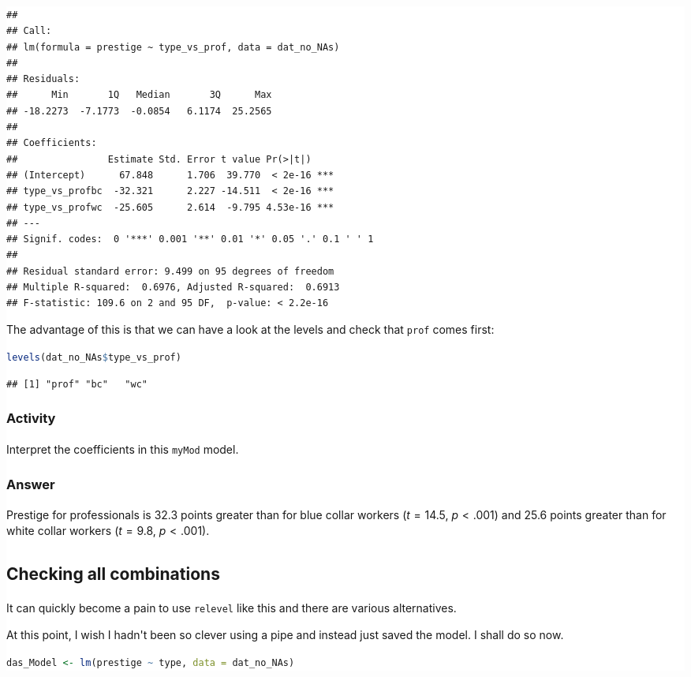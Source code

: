 ```
## 
## Call:
## lm(formula = prestige ~ type_vs_prof, data = dat_no_NAs)
## 
## Residuals:
##      Min       1Q   Median       3Q      Max 
## -18.2273  -7.1773  -0.0854   6.1174  25.2565 
## 
## Coefficients:
##                Estimate Std. Error t value Pr(>|t|)    
## (Intercept)      67.848      1.706  39.770  < 2e-16 ***
## type_vs_profbc  -32.321      2.227 -14.511  < 2e-16 ***
## type_vs_profwc  -25.605      2.614  -9.795 4.53e-16 ***
## ---
## Signif. codes:  0 '***' 0.001 '**' 0.01 '*' 0.05 '.' 0.1 ' ' 1
## 
## Residual standard error: 9.499 on 95 degrees of freedom
## Multiple R-squared:  0.6976,	Adjusted R-squared:  0.6913 
## F-statistic: 109.6 on 2 and 95 DF,  p-value: < 2.2e-16
```


The advantage of this is that we can have a look at the levels and check that `prof` comes first:


```r
levels(dat_no_NAs$type_vs_prof)
```

```
## [1] "prof" "bc"   "wc"
```



### Activity

Interpret the coefficients in this `myMod` model.


### Answer

Prestige for professionals is 32.3 points greater than for blue collar workers ($t = 14.5$, $p < .001$) and 25.6 points greater than for white collar workers ($t = 9.8$, $p < .001$).


## Checking all combinations

It can quickly become a pain to use `relevel` like this and there are various alternatives.

At this point, I wish I hadn't been so clever using a pipe and instead just saved the model. I shall do so now.


```r
das_Model <- lm(prestige ~ type, data = dat_no_NAs)
```
